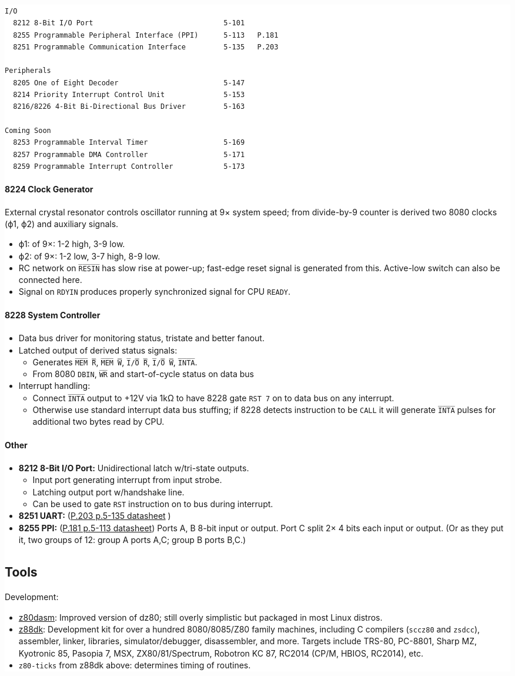     I/O
      8212 8-Bit I/O Port                               5-101
      8255 Programmable Peripheral Interface (PPI)      5-113   P.181
      8251 Programmable Communication Interface         5-135   P.203

    Peripherals
      8205 One of Eight Decoder                         5-147
      8214 Priority Interrupt Control Unit              5-153
      8216/8226 4-Bit Bi-Directional Bus Driver         5-163

    Coming Soon
      8253 Programmable Interval Timer                  5-169
      8257 Programmable DMA Controller                  5-171
      8259 Programmable Interrupt Controller            5-173

#### 8224 Clock Generator

External crystal resonator controls oscillator running at 9× system speed;
from divide-by-9 counter is derived two 8080 clocks (ϕ1, ϕ2) and auxiliary
signals.
- ϕ1: of 9×: 1-2 high, 3-9 low.
- ϕ2: of 9×: 1-2 low, 3-7 high, 8-9 low.
- RC network on `R̅E̅S̅I̅N̅` has slow rise at power-up; fast-edge reset signal
  is generated from this. Active-low switch can also be connected here.
- Signal on `RDYIN` produces properly synchronized signal for CPU `READY`.

#### 8228 System Controller

- Data bus driver for monitoring status, tristate and better fanout.
- Latched output of derived status signals:
  - Generates `M̅E̅M̅ ̅R̅`, `M̅E̅M̅ ̅W̅`, `I̅/̅O̅ ̅R̅`, `I̅/̅O̅ ̅W̅`, `I̅N̅T̅A̅`.
  - From 8080 `DBIN`, `W̅R̅` and start-of-cycle status on data bus
- Interrupt handling:
  - Connect `I̅N̅T̅A̅` output to +12V via 1kΩ to have 8228 gate `RST 7` on to
    data bus on any interrupt.
  - Otherwise use standard interrupt data bus stuffing; if 8228 detects
    instruction to be `CALL` it will generate `I̅N̅T̅A̅` pulses for additional
    two bytes read by CPU.

#### Other

- __8212 8-Bit I/O Port:__ Unidirectional latch w/tri-state outputs.
  - Input port generating interrupt from input strobe.
  - Latching output port w/handshake line.
  - Can be used to gate `RST` instruction on to bus during interrupt.
- __8251 UART:__ ([P.203 p.5-135 datasheet][csum-8251] )
- __8255 PPI:__ ([P.181 p.5-113 datasheet][csum-8255]) Ports A, B 8-bit
  input or output. Port C split 2× 4 bits each input or output. (Or as they
  put it, two groups of 12: group A ports A,C; group B ports B,C.)


Tools
-----

Development:
- [z80dasm]: Improved version of dz80; still overly simplistic but packaged
  in most Linux distros.
- [z88dk]: Development kit for over a hundred 8080/8085/Z80 family
  machines, including C compilers (`sccz80` and `zsdcc`), assembler,
  linker, libraries, simulator/debugger, disassembler, and more. Targets
  include TRS-80, PC-8801, Sharp MZ, Kyotronic 85, Pasopia 7, MSX,
  ZX80/81/Spectrum, Robotron KC 87, RC2014 (CP/M, HBIOS, RC2014), etc.
- `z80-ticks` from z88dk above: determines timing of routines.


[PCx80]: https://www.pcjs.org/machines/pcx80/exerciser/
[`/dunfield/r`]: http://www.classiccmp.org/dunfield/r/
[csum-5]: https://archive.org/details/bitsavers_intelMCS80ocomputerSystemsUsersManual197509_43049640/page/n58/mode/1up?view=theater
[csum-8251]: https://archive.org/details/bitsavers_intelMCS80ocomputerSystemsUsersManual197509_43049640/page/n202/mode/1up?view=theater
[csum-8255]: https://archive.org/details/bitsavers_intelMCS80ocomputerSystemsUsersManual197509_43049640/page/n180/mode/1up?view=theater
[dunfield]: http://www.classiccmp.org/dunfield/
[z80dasm]: https://web.archive.org/web/20230925185822/https://www.tablix.org/~avian/blog/articles/z80dasm/
[z88dk]: https://github.com/z88dk/z88dk
[SkoolKit]: https://skoolkid.github.io/skoolkit/
[rz80]: http://48k.ca/rz80.html
[`8080EXER.MAC`]: https://web.archive.org/web/20150723091056/http://www.idb.me.uk/sunhillow/files/8080EXER.MAC
[`8080PRE.MAC`]: https://web.archive.org/web/20150723091101/http://www.idb.me.uk/sunhillow/files/8080PRE.MAC
[`8085EXER.MAC`]: https://web.archive.org/web/20150723081847/http://www.idb.me.uk/sunhillow/files/8085EXER.MAC
[`CPUTEST.COM`]: https://github.com/JALsnipe/i8080-core/blob/master/CPUTEST.COM
[bart]: https://web.archive.org/web/20141129075303/www.idb.me.uk/sunhillow/8080.html
[microcosm]: https://github.com/begoon/i8080-core/blob/master/asm/TEST.ASM
[so 37282696]: https://stackoverflow.com/a/37282696/107294